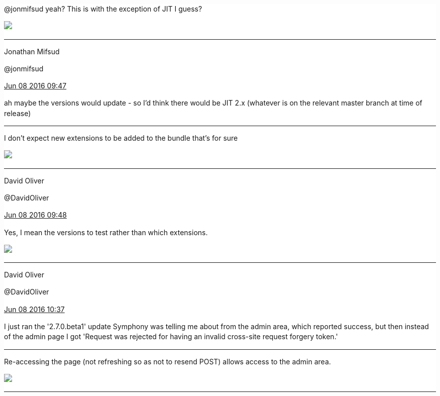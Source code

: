 @jonmifsud yeah? This is with the exception of JIT I guess?

![](https://avatars1.githubusercontent.com/u/859775?v=3&s=30)

__ __

Jonathan Mifsud

@jonmifsud

[Jun 08 2016
09:47](https://gitter.im/symphonycms/symphony-2?at=5757e99eb5122bc217789377 ""
)

ah maybe the versions would update - so I’d think there would be JIT 2.x
(whatever is on the relevant master branch at time of release)

__ __

I don’t expect new extensions to be added to the bundle that’s for sure

![](https://avatars1.githubusercontent.com/u/192853?v=3&s=30)

__ __

David Oliver

@DavidOliver

[Jun 08 2016
09:48](https://gitter.im/symphonycms/symphony-2?at=5757e9d992fc7c915f57d914 ""
)

Yes, I mean the versions to test rather than which extensions.

![](https://avatars1.githubusercontent.com/u/192853?v=3&s=30)

__ __

David Oliver

@DavidOliver

[Jun 08 2016
10:37](https://gitter.im/symphonycms/symphony-2?at=5757f56675a601a158b0e061 ""
)

I just ran the '2.7.0.beta1' update Symphony was telling me about from the
admin area, which reported success, but then instead of the admin page I got
'Request was rejected for having an invalid cross-site request forgery token.'

__ __

Re-accessing the page (not refreshing so as not to resend POST) allows access
to the admin area.

![](https://avatars2.githubusercontent.com/u/446874?v=3&s=30)

__ __

